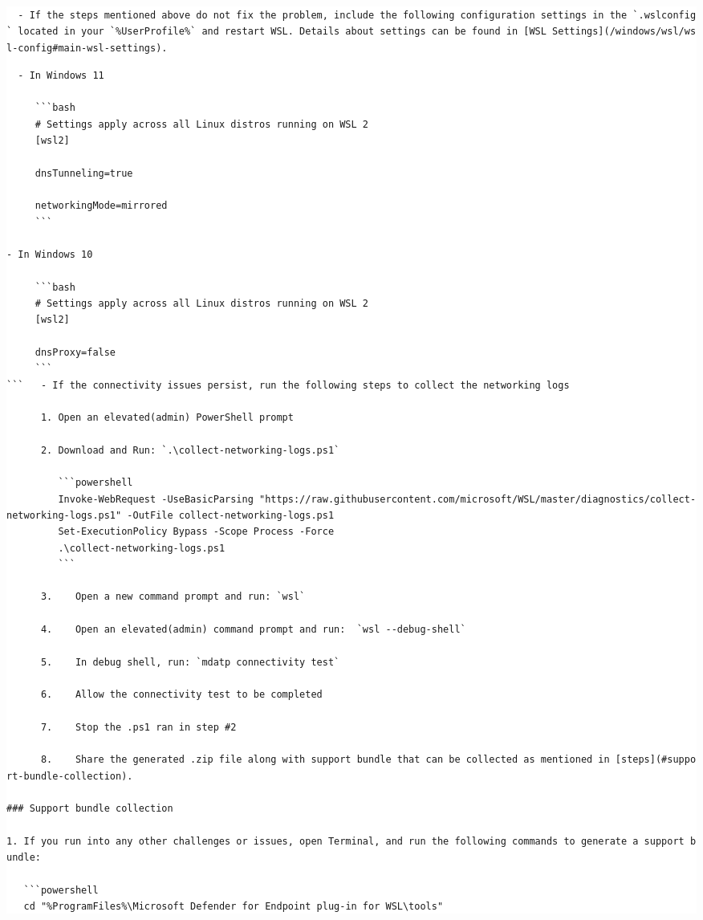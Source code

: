       - If the steps mentioned above do not fix the problem, include the following configuration settings in the `.wslconfig` located in your `%UserProfile%` and restart WSL. Details about settings can be found in [WSL Settings](/windows/wsl/wsl-config#main-wsl-settings).


```
  - In Windows 11

     ```bash
     # Settings apply across all Linux distros running on WSL 2
     [wsl2]

     dnsTunneling=true

     networkingMode=mirrored  
     ```

- In Windows 10

     ```bash
     # Settings apply across all Linux distros running on WSL 2
     [wsl2]

     dnsProxy=false
     ```
```   - If the connectivity issues persist, run the following steps to collect the networking logs

      1. Open an elevated(admin) PowerShell prompt 
      
      2. Download and Run: `.\collect-networking-logs.ps1`

         ```powershell
         Invoke-WebRequest -UseBasicParsing "https://raw.githubusercontent.com/microsoft/WSL/master/diagnostics/collect-networking-logs.ps1" -OutFile collect-networking-logs.ps1
         Set-ExecutionPolicy Bypass -Scope Process -Force
         .\collect-networking-logs.ps1
         ```

      3.	Open a new command prompt and run: `wsl`
      
      4.	Open an elevated(admin) command prompt and run:  `wsl --debug-shell`

      5.	In debug shell, run: `mdatp connectivity test`

      6.	Allow the connectivity test to be completed

      7.	Stop the .ps1 ran in step #2

      8.	Share the generated .zip file along with support bundle that can be collected as mentioned in [steps](#support-bundle-collection).      

### Support bundle collection

1. If you run into any other challenges or issues, open Terminal, and run the following commands to generate a support bundle:

   ```powershell
   cd "%ProgramFiles%\Microsoft Defender for Endpoint plug-in for WSL\tools"
   ```
